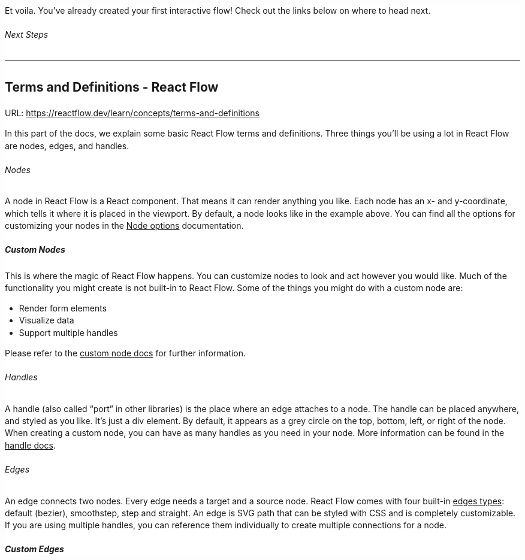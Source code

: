 ```typescript
```

Et voila. You’ve already created your first interactive flow! Check out the links below on where to head next.

###### Next Steps[](#next-steps)


---

## Terms and Definitions - React Flow

URL: https://reactflow.dev/learn/concepts/terms-and-definitions

In this part of the docs, we explain some basic React Flow terms and definitions. Three things you’ll be using a lot in React Flow are nodes, edges, and handles.

###### Nodes[](#nodes)


A node in React Flow is a React component. That means it can render anything you like. Each node has an x- and y-coordinate, which tells it where it is placed in the viewport. By default, a node looks like in the example above. You can find all the options for customizing your nodes in the [Node options](https://reactflow.dev/api-reference/types/node) documentation.

##### Custom Nodes[](#custom-nodes)


This is where the magic of React Flow happens. You can customize nodes to look and act however you would like. Much of the functionality you might create is not built-in to React Flow. Some of the things you might do with a custom node are:

* Render form elements
* Visualize data
* Support multiple handles

Please refer to the [custom node docs](https://reactflow.dev/learn/customization/custom-nodes) for further information.

###### Handles[](#handles)


A handle (also called “port” in other libraries) is the place where an edge attaches to a node. The handle can be placed anywhere, and styled as you like. It’s just a div element. By default, it appears as a grey circle on the top, bottom, left, or right of the node. When creating a custom node, you can have as many handles as you need in your node. More information can be found in the [handle docs](https://reactflow.dev/api-reference/components/handle).

###### Edges[](#edges)


An edge connects two nodes. Every edge needs a target and a source node. React Flow comes with four built-in [edges types](https://reactflow.dev/examples/edges/edge-types): default (bezier), smoothstep, step and straight. An edge is SVG path that can be styled with CSS and is completely customizable. If you are using multiple handles, you can reference them individually to create multiple connections for a node.

##### Custom Edges[](#custom-edges)
